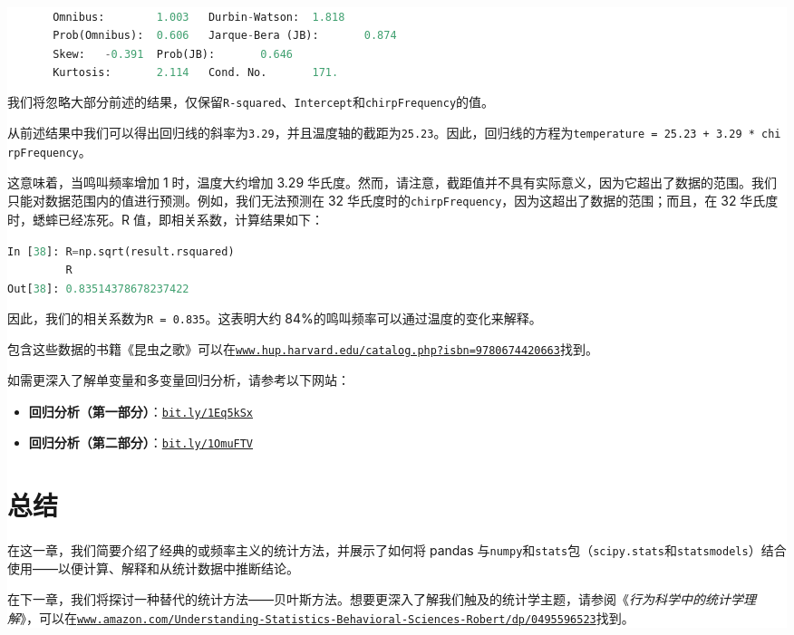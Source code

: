 ```py
       Omnibus:        1.003   Durbin-Watson:  1.818
       Prob(Omnibus):  0.606   Jarque-Bera (JB):       0.874
       Skew:   -0.391  Prob(JB):       0.646
       Kurtosis:       2.114   Cond. No.       171.
```

我们将忽略大部分前述的结果，仅保留`R-squared`、`Intercept`和`chirpFrequency`的值。

从前述结果中我们可以得出回归线的斜率为`3.29`，并且温度轴的截距为`25.23`。因此，回归线的方程为`temperature = 25.23 + 3.29 * chirpFrequency`。

这意味着，当鸣叫频率增加 1 时，温度大约增加 3.29 华氏度。然而，请注意，截距值并不具有实际意义，因为它超出了数据的范围。我们只能对数据范围内的值进行预测。例如，我们无法预测在 32 华氏度时的`chirpFrequency`，因为这超出了数据的范围；而且，在 32 华氏度时，蟋蟀已经冻死。R 值，即相关系数，计算结果如下：

```py
In [38]: R=np.sqrt(result.rsquared)
         R
Out[38]: 0.83514378678237422 
```

因此，我们的相关系数为`R = 0.835`。这表明大约 84%的鸣叫频率可以通过温度的变化来解释。

包含这些数据的书籍《昆虫之歌》可以在[`www.hup.harvard.edu/catalog.php?isbn=9780674420663`](http://www.hup.harvard.edu/catalog.php?isbn=9780674420663)找到。

如需更深入了解单变量和多变量回归分析，请参考以下网站：

+   **回归分析（第一部分）**：[`bit.ly/1Eq5kSx`](http://bit.ly/1Eq5kSx)

+   **回归分析（第二部分）**：[`bit.ly/1OmuFTV`](http://bit.ly/1OmuFTV)

# 总结

在这一章，我们简要介绍了经典的或频率主义的统计方法，并展示了如何将 pandas 与`numpy`和`stats`包（`scipy.stats`和`statsmodels`）结合使用——以便计算、解释和从统计数据中推断结论。

在下一章，我们将探讨一种替代的统计方法——贝叶斯方法。想要更深入了解我们触及的统计学主题，请参阅《*行为科学中的统计学理解*》，可以在[`www.amazon.com/Understanding-Statistics-Behavioral-Sciences-Robert/dp/0495596523`](http://www.amazon.com/Understanding-Statistics-Behavioral-Sciences-Robert/dp/0495596523)找到。
